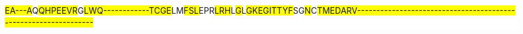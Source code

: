<span style='background-color: yellow;'>E</span><span style='background-color: yellow;'>A</span><span style='background-color: yellow;'>-</span><span style='background-color: yellow;'>-</span><span style='background-color: yellow;'>-</span><span style='background-color: yellow;'>A</span><span>Q</span><span style='background-color: yellow;'>Q</span><span style='background-color: yellow;'>H</span><span style='background-color: yellow;'>P</span><span style='background-color: yellow;'>E</span><span style='background-color: yellow;'>E</span><span style='background-color: yellow;'>V</span><span style='background-color: yellow;'>R</span><span>G</span><span style='background-color: yellow;'>L</span><span style='background-color: yellow;'>W</span><span style='background-color: yellow;'>Q</span><span style='background-color: yellow;'>-</span><span style='background-color: yellow;'>-</span><span style='background-color: yellow;'>-</span><span style='background-color: yellow;'>-</span><span style='background-color: yellow;'>-</span><span style='background-color: yellow;'>-</span><span style='background-color: yellow;'>-</span><span style='background-color: yellow;'>-</span><span style='background-color: yellow;'>-</span><span style='background-color: yellow;'>-</span><span style='background-color: yellow;'>-</span><span style='background-color: yellow;'>-</span><span style='background-color: yellow;'>T</span><span style='background-color: yellow;'>C</span><span style='background-color: yellow;'>G</span><span style='background-color: yellow;'>E</span><span>L</span><span>M</span><span style='background-color: yellow;'>F</span><span style='background-color: yellow;'>S</span><span style='background-color: yellow;'>L</span><span>E</span><span>P</span><span>R</span><span style='background-color: yellow;'>L</span><span style='background-color: yellow;'>R</span><span style='background-color: yellow;'>H</span><span>L</span><span style='background-color: yellow;'>G</span><span>L</span><span style='background-color: yellow;'>G</span><span style='background-color: yellow;'>K</span><span style='background-color: yellow;'>E</span><span style='background-color: yellow;'>G</span><span style='background-color: yellow;'>I</span><span style='background-color: yellow;'>T</span><span style='background-color: yellow;'>T</span><span style='background-color: yellow;'>Y</span><span style='background-color: yellow;'>F</span><span>S</span><span>G</span><span style='background-color: yellow;'>N</span><span>C</span><span style='background-color: yellow;'>T</span><span style='background-color: yellow;'>M</span><span style='background-color: yellow;'>E</span><span style='background-color: yellow;'>D</span><span style='background-color: yellow;'>A</span><span style='background-color: yellow;'>R</span><span style='background-color: yellow;'>V</span><span style='background-color: yellow;'>-</span><span style='background-color: yellow;'>-</span><span style='background-color: yellow;'>-</span><span style='background-color: yellow;'>-</span><span style='background-color: yellow;'>-</span><span style='background-color: yellow;'>-</span><span style='background-color: yellow;'>-</span><span style='background-color: yellow;'>-</span><span style='background-color: yellow;'>-</span><span style='background-color: yellow;'>-</span><span style='background-color: yellow;'>-</span><span style='background-color: yellow;'>-</span><span style='background-color: yellow;'>-</span><span style='background-color: yellow;'>-</span><span style='background-color: yellow;'>-</span><span style='background-color: yellow;'>-</span><span style='background-color: yellow;'>-</span><span style='background-color: yellow;'>-</span><span style='background-color: yellow;'>-</span><span style='background-color: yellow;'>-</span><span style='background-color: yellow;'>-</span><span style='background-color: yellow;'>-</span><span style='background-color: yellow;'>-</span><span style='background-color: yellow;'>-</span><span style='background-color: yellow;'>-</span><span style='background-color: yellow;'>-</span><span style='background-color: yellow;'>-</span><span style='background-color: yellow;'>-</span><span style='background-color: yellow;'>-</span><span style='background-color: yellow;'>-</span><span style='background-color: yellow;'>-</span><span style='background-color: yellow;'>-</span><span style='background-color: yellow;'>-</span><span style='background-color: yellow;'>-</span><span style='background-color: yellow;'>-</span><span style='background-color: yellow;'>-</span><span style='background-color: yellow;'>-</span><span style='background-color: yellow;'>-</span><span style='background-color: yellow;'>-</span><span style='background-color: yellow;'>-</span><span style='background-color: yellow;'>-</span><span style='background-color: yellow;'>-</span><span style='background-color: yellow;'>-</span><span style='background-color: yellow;'>-</span><span style='background-color: yellow;'>-</span><span style='background-color: yellow;'>-</span><span style='background-color: yellow;'>-</span><span style='background-color: yellow;'>-</span><span style='background-color: yellow;'>-</span><span style='background-color: yellow;'>-</span><span style='background-color: yellow;'>-</span><span style='background-color: yellow;'>-</span><span style='background-color: yellow;'>-</span><span style='background-color: yellow;'>-</span><span style='background-color: yellow;'>-</span><span style='background-color: yellow;'>-</span><span style='background-color: yellow;'>-</span><span style='background-color: yellow;'>-</span><span style='background-color: yellow;'>-</span><span style='background-color: yellow;'>-</span><span style='background-color: yellow;'>-</span><span style='background-color: yellow;'>-</span><span style='background-color: yellow;'>-</span><span style='background-color: yellow;'>-</span>